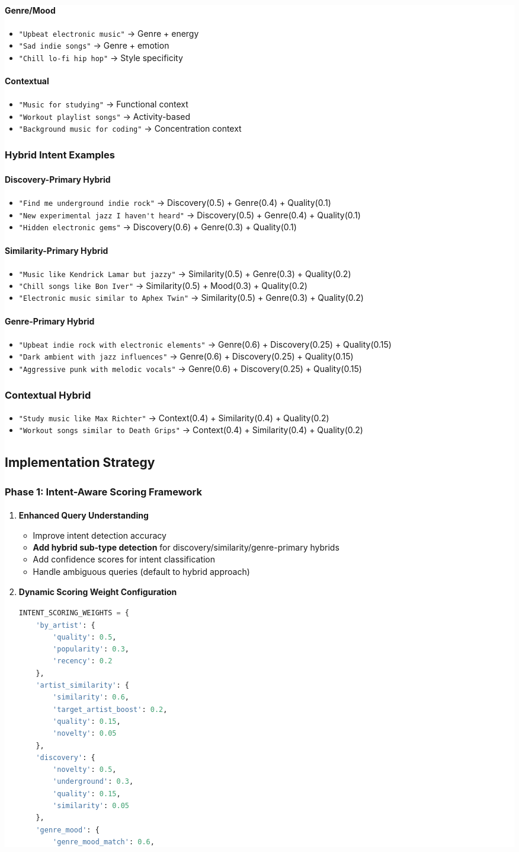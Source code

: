 #### Genre/Mood  
- `"Upbeat electronic music"` → Genre + energy
- `"Sad indie songs"` → Genre + emotion
- `"Chill lo-fi hip hop"` → Style specificity

#### Contextual
- `"Music for studying"` → Functional context
- `"Workout playlist songs"` → Activity-based
- `"Background music for coding"` → Concentration context

### Hybrid Intent Examples

#### Discovery-Primary Hybrid
- `"Find me underground indie rock"` → Discovery(0.5) + Genre(0.4) + Quality(0.1)
- `"New experimental jazz I haven't heard"` → Discovery(0.5) + Genre(0.4) + Quality(0.1)
- `"Hidden electronic gems"` → Discovery(0.6) + Genre(0.3) + Quality(0.1)

#### Similarity-Primary Hybrid  
- `"Music like Kendrick Lamar but jazzy"` → Similarity(0.5) + Genre(0.3) + Quality(0.2)
- `"Chill songs like Bon Iver"` → Similarity(0.5) + Mood(0.3) + Quality(0.2)
- `"Electronic music similar to Aphex Twin"` → Similarity(0.5) + Genre(0.3) + Quality(0.2)

#### Genre-Primary Hybrid
- `"Upbeat indie rock with electronic elements"` → Genre(0.6) + Discovery(0.25) + Quality(0.15)
- `"Dark ambient with jazz influences"` → Genre(0.6) + Discovery(0.25) + Quality(0.15)
- `"Aggressive punk with melodic vocals"` → Genre(0.6) + Discovery(0.25) + Quality(0.15)

### Contextual Hybrid
- `"Study music like Max Richter"` → Context(0.4) + Similarity(0.4) + Quality(0.2)
- `"Workout songs similar to Death Grips"` → Context(0.4) + Similarity(0.4) + Quality(0.2)

## Implementation Strategy

### Phase 1: Intent-Aware Scoring Framework

1. **Enhanced Query Understanding**
   - Improve intent detection accuracy
   - **Add hybrid sub-type detection** for discovery/similarity/genre-primary hybrids
   - Add confidence scores for intent classification
   - Handle ambiguous queries (default to hybrid approach)

2. **Dynamic Scoring Weight Configuration**
   ```python
   INTENT_SCORING_WEIGHTS = {
       'by_artist': {
           'quality': 0.5,
           'popularity': 0.3,
           'recency': 0.2
       },
       'artist_similarity': {
           'similarity': 0.6,
           'target_artist_boost': 0.2,
           'quality': 0.15,
           'novelty': 0.05
       },
       'discovery': {
           'novelty': 0.5,
           'underground': 0.3,
           'quality': 0.15,
           'similarity': 0.05
       },
       'genre_mood': {
           'genre_mood_match': 0.6,
   ```